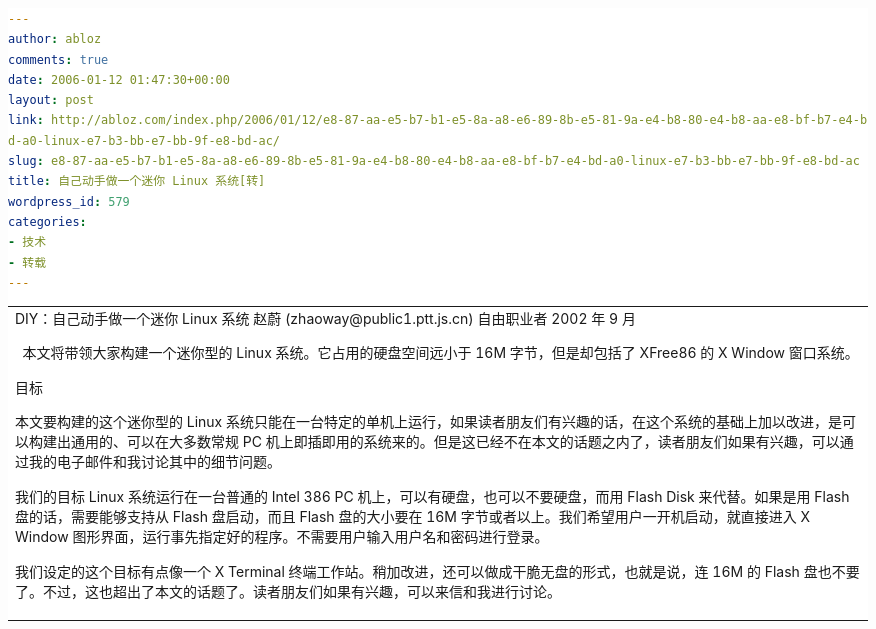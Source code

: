 ```yaml
---
author: abloz
comments: true
date: 2006-01-12 01:47:30+00:00
layout: post
link: http://abloz.com/index.php/2006/01/12/e8-87-aa-e5-b7-b1-e5-8a-a8-e6-89-8b-e5-81-9a-e4-b8-80-e4-b8-aa-e8-bf-b7-e4-bd-a0-linux-e7-b3-bb-e7-bb-9f-e8-bd-ac/
slug: e8-87-aa-e5-b7-b1-e5-8a-a8-e6-89-8b-e5-81-9a-e4-b8-80-e4-b8-aa-e8-bf-b7-e4-bd-a0-linux-e7-b3-bb-e7-bb-9f-e8-bd-ac
title: 自己动手做一个迷你 Linux 系统[转]
wordpress_id: 579
categories:
- 技术
- 转载
---
```



<table cellpadding="0" width="95%" align="center" border="0" cellspacing="0" >
  <tbody >
  <tr >
    
<td >DIY：自己动手做一个迷你 Linux 系统  
赵蔚
      (zhaoway@public1.ptt.js.cn)  
自由职业者  
2002 年 9 月
      


      

  本文将带领大家构建一个迷你型的 Linux 系统。它占用的硬盘空间远小于 16M 字节，但是却包括了 XFree86
      的 X Window 窗口系统。


      

目标


      

本文要构建的这个迷你型的 Linux
      系统只能在一台特定的单机上运行，如果读者朋友们有兴趣的话，在这个系统的基础上加以改进，是可以构建出通用的、可以在大多数常规 PC
      机上即插即用的系统来的。但是这已经不在本文的话题之内了，读者朋友们如果有兴趣，可以通过我的电子邮件和我讨论其中的细节问题。


      

我们的目标 Linux 系统运行在一台普通的 Intel 386 PC 机上，可以有硬盘，也可以不要硬盘，而用 Flash Disk
      来代替。如果是用 Flash 盘的话，需要能够支持从 Flash 盘启动，而且 Flash 盘的大小要在 16M
      字节或者以上。我们希望用户一开机启动，就直接进入 X Window 图形界面，运行事先指定好的程序。不需要用户输入用户名和密码进行登录。


      

我们设定的这个目标有点像一个 X Terminal 终端工作站。稍加改进，还可以做成干脆无盘的形式，也就是说，连 16M 的 Flash
      盘也不要了。不过，这也超出了本文的话题了。读者朋友们如果有兴趣，可以来信和我进行讨论。


      